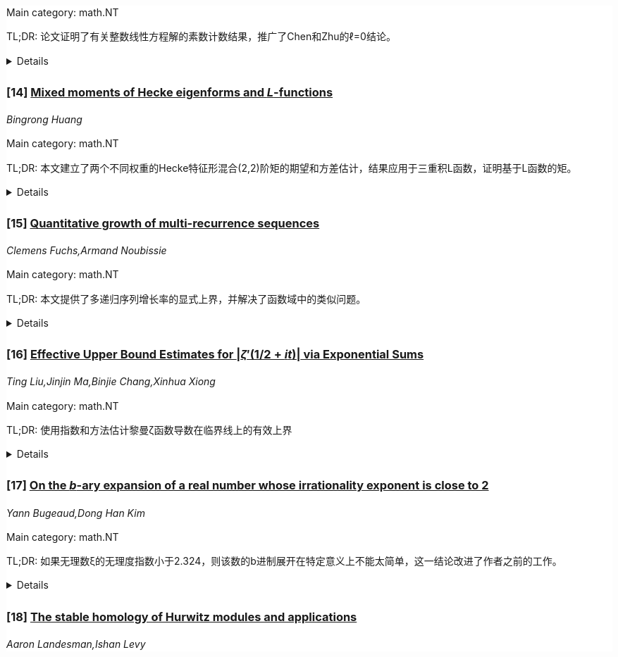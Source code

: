 Main category: math.NT

TL;DR: 论文证明了有关整数线性方程解的素数计数结果，推广了Chen和Zhu的ℓ=0结论。


<details><summary>Details</summary></details>


### [14] [Mixed moments of Hecke eigenforms and $L$-functions](https://arxiv.org/abs/2510.01835)
*Bingrong Huang*

Main category: math.NT

TL;DR: 本文建立了两个不同权重的Hecke特征形混合(2,2)阶矩的期望和方差估计，结果应用于三重积L函数，证明基于L函数的矩。


<details><summary>Details</summary></details>


### [15] [Quantitative growth of multi-recurrence sequences](https://arxiv.org/abs/2510.01896)
*Clemens Fuchs,Armand Noubissie*

Main category: math.NT

TL;DR: 本文提供了多递归序列增长率的显式上界，并解决了函数域中的类似问题。


<details><summary>Details</summary></details>


### [16] [Effective Upper Bound Estimates for $|ζ'(1/2+it)|$ via Exponential Sums](https://arxiv.org/abs/2510.02041)
*Ting Liu,Jinjin Ma,Binjie Chang,Xinhua Xiong*

Main category: math.NT

TL;DR: 使用指数和方法估计黎曼ζ函数导数在临界线上的有效上界


<details><summary>Details</summary></details>


### [17] [On the $b$-ary expansion of a real number whose irrationality exponent is close to 2](https://arxiv.org/abs/2510.02059)
*Yann Bugeaud,Dong Han Kim*

Main category: math.NT

TL;DR: 如果无理数ξ的无理度指数小于2.324，则该数的b进制展开在特定意义上不能太简单，这一结论改进了作者之前的工作。


<details><summary>Details</summary></details>


### [18] [The stable homology of Hurwitz modules and applications](https://arxiv.org/abs/2510.02068)
*Aaron Landesman,Ishan Levy*
